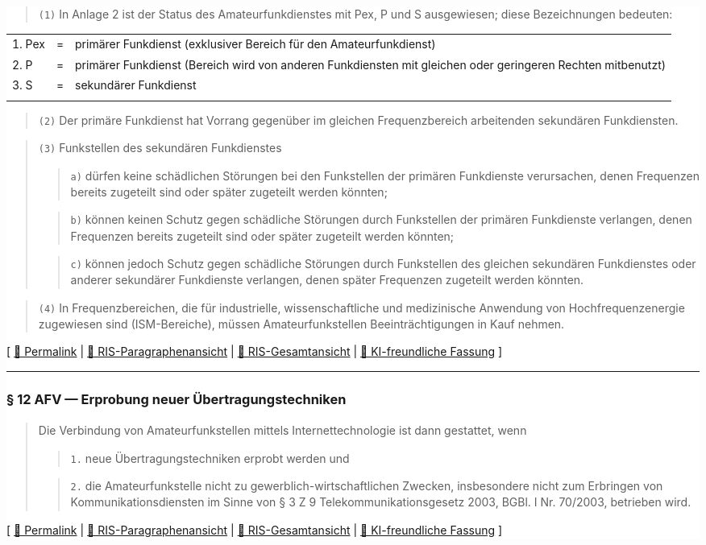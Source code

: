 > `(1)` In Anlage 2 ist der Status des Amateurfunkdienstes mit Pex, P und S ausgewiesen; diese Bezeichnungen bedeuten:

<table id="Tabelle1"><tbody>
<tr><td style="vertical-align:top;text-align:left">1. Pex</td><td style="vertical-align:top;text-align:left">=</td><td style="vertical-align:top;text-align:left">primärer Funkdienst (exklusiver Bereich für den Amateurfunkdienst)</td></tr>
<tr><td style="vertical-align:top;text-align:left">2. P</td><td style="vertical-align:top;text-align:left">=</td><td style="vertical-align:top;text-align:left">primärer Funkdienst (Bereich wird von anderen Funkdiensten mit gleichen oder geringeren Rechten mitbenutzt)</td></tr>
<tr><td style="vertical-align:top;text-align:left">3. S</td><td style="vertical-align:top;text-align:left">=</td><td style="vertical-align:top;text-align:left">sekundärer Funkdienst</td></tr>
<tr><td></td><td></td><td></td></tr>
</tbody></table>

> `(2)` Der primäre Funkdienst hat Vorrang gegenüber im gleichen Frequenzbereich arbeitenden sekundären Funkdiensten\.

> `(3)` Funkstellen des sekundären Funkdienstes
>
>> `a)` dürfen keine schädlichen Störungen bei den Funkstellen der primären Funkdienste verursachen, denen Frequenzen bereits zugeteilt sind oder später zugeteilt werden könnten;
>
>> `b)` können keinen Schutz gegen schädliche Störungen durch Funkstellen der primären Funkdienste verlangen, denen Frequenzen bereits zugeteilt sind oder später zugeteilt werden könnten;
>
>> `c)` können jedoch Schutz gegen schädliche Störungen durch Funkstellen des gleichen sekundären Funkdienstes oder anderer sekundärer Funkdienste verlangen, denen später Frequenzen zugeteilt werden könnten\.

> `(4)` In Frequenzbereichen, die für industrielle, wissenschaftliche und medizinische Anwendung von Hochfrequenzenergie zugewiesen sind \(ISM\-Bereiche\), müssen Amateurfunkstellen Beeinträchtigungen in Kauf nehmen\.

\[ [🔗 Permalink](https://github.com/clairexen/LawAT/blob/main/files/BV.AFV.md#-11-afv--status-des-amateurfunkdienstes) | [📜 RIS-Paragraphenansicht](http://www.ris.bka.gv.at/NormDokument.wxe?Abfrage=Bundesnormen&Gesetzesnummer=10012930&Paragraf=11) | [📖 RIS-Gesamtansicht](https://ris.bka.gv.at/GeltendeFassung.wxe?Abfrage=Bundesnormen&Gesetzesnummer=10012930#MainContent_DocumentRepeater_BundesnormenCompleteNormDocumentData_11_TextContainer_11) | [🤖 KI-freundliche Fassung](https://github.com/clairexen/LawAT/blob/main/files/BV.AFV.001.md#-11-afv--status-des-amateurfunkdienstes) \]

----

### § 12 AFV — Erprobung neuer Übertragungstechniken

> Die Verbindung von Amateurfunkstellen mittels Internettechnologie ist dann gestattet, wenn
>
>> `1.` neue Übertragungstechniken erprobt werden und
>
>> `2.` die Amateurfunkstelle nicht zu gewerblich\-wirtschaftlichen Zwecken, insbesondere nicht zum Erbringen von Kommunikationsdiensten im Sinne von § 3 Z 9 Telekommunikationsgesetz 2003, BGBl\. I Nr\. 70/2003, betrieben wird\.

\[ [🔗 Permalink](https://github.com/clairexen/LawAT/blob/main/files/BV.AFV.md#-12-afv--erprobung-neuer-übertragungstechniken) | [📜 RIS-Paragraphenansicht](http://www.ris.bka.gv.at/NormDokument.wxe?Abfrage=Bundesnormen&Gesetzesnummer=10012930&Paragraf=12) | [📖 RIS-Gesamtansicht](https://ris.bka.gv.at/GeltendeFassung.wxe?Abfrage=Bundesnormen&Gesetzesnummer=10012930#MainContent_DocumentRepeater_BundesnormenCompleteNormDocumentData_12_TextContainer_12) | [🤖 KI-freundliche Fassung](https://github.com/clairexen/LawAT/blob/main/files/BV.AFV.001.md#-12-afv--erprobung-neuer-übertragungstechniken) \]
